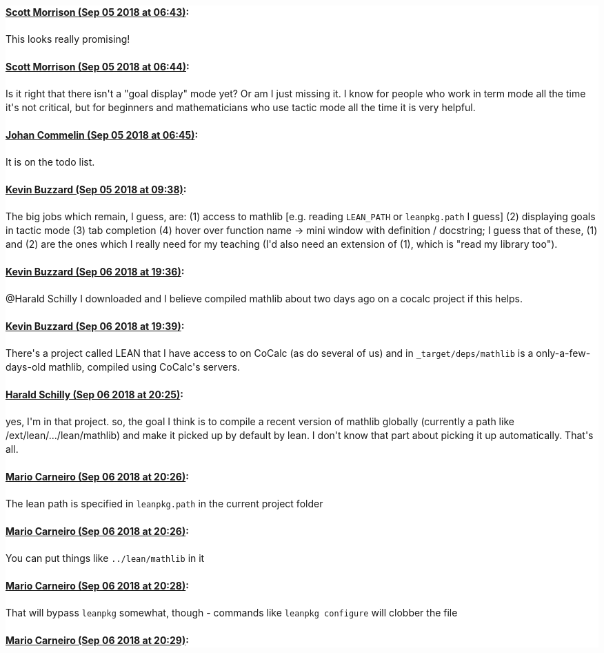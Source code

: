 #### [ Scott Morrison (Sep 05 2018 at 06:43)](https://leanprover.zulipchat.com/#narrow/stream/113488-general/topic/CoCalc/near/133354654):
<p>This looks really promising!</p>

#### [ Scott Morrison (Sep 05 2018 at 06:44)](https://leanprover.zulipchat.com/#narrow/stream/113488-general/topic/CoCalc/near/133354701):
<p>Is it right that there isn't a "goal display" mode yet? Or am I just missing it. I know for people who work in term mode all the time it's not critical, but for beginners and mathematicians who use tactic mode all the time it is very helpful.</p>

#### [ Johan Commelin (Sep 05 2018 at 06:45)](https://leanprover.zulipchat.com/#narrow/stream/113488-general/topic/CoCalc/near/133354708):
<p>It is on the todo list.</p>

#### [ Kevin Buzzard (Sep 05 2018 at 09:38)](https://leanprover.zulipchat.com/#narrow/stream/113488-general/topic/CoCalc/near/133360335):
<p>The big jobs which remain, I guess, are: (1) access to mathlib [e.g. reading <code>LEAN_PATH</code> or <code>leanpkg.path</code> I guess] (2) displaying goals in tactic mode (3) tab completion (4) hover over function name -&gt; mini window with definition / docstring; I guess that of these, (1) and (2) are the ones which I really need for my teaching (I'd also need an extension of (1), which is "read my library too").</p>

#### [ Kevin Buzzard (Sep 06 2018 at 19:36)](https://leanprover.zulipchat.com/#narrow/stream/113488-general/topic/CoCalc/near/133457209):
<p><span class="user-mention" data-user-id="128565">@Harald Schilly</span> I downloaded and I believe compiled mathlib about two days ago on a cocalc project if this helps.</p>

#### [ Kevin Buzzard (Sep 06 2018 at 19:39)](https://leanprover.zulipchat.com/#narrow/stream/113488-general/topic/CoCalc/near/133457344):
<p>There's a project called LEAN that I have access to on CoCalc (as do several of us) and in <code>_target/deps/mathlib</code> is a only-a-few-days-old mathlib, compiled using CoCalc's servers.</p>

#### [ Harald Schilly (Sep 06 2018 at 20:25)](https://leanprover.zulipchat.com/#narrow/stream/113488-general/topic/CoCalc/near/133460233):
<p>yes, I'm in that project. so, the goal I think is to compile a recent version of mathlib globally (currently a path like /ext/lean/.../lean/mathlib)  and make it picked up by default by lean. I don't know that part about picking it up automatically. That's all.</p>

#### [ Mario Carneiro (Sep 06 2018 at 20:26)](https://leanprover.zulipchat.com/#narrow/stream/113488-general/topic/CoCalc/near/133460300):
<p>The lean path is specified in <code>leanpkg.path</code> in the current project folder</p>

#### [ Mario Carneiro (Sep 06 2018 at 20:26)](https://leanprover.zulipchat.com/#narrow/stream/113488-general/topic/CoCalc/near/133460305):
<p>You can put things like <code>../lean/mathlib</code> in it</p>

#### [ Mario Carneiro (Sep 06 2018 at 20:28)](https://leanprover.zulipchat.com/#narrow/stream/113488-general/topic/CoCalc/near/133460387):
<p>That will bypass <code>leanpkg</code> somewhat, though - commands like <code>leanpkg configure</code> will clobber the file</p>

#### [ Mario Carneiro (Sep 06 2018 at 20:29)](https://leanprover.zulipchat.com/#narrow/stream/113488-general/topic/CoCalc/near/133460429):